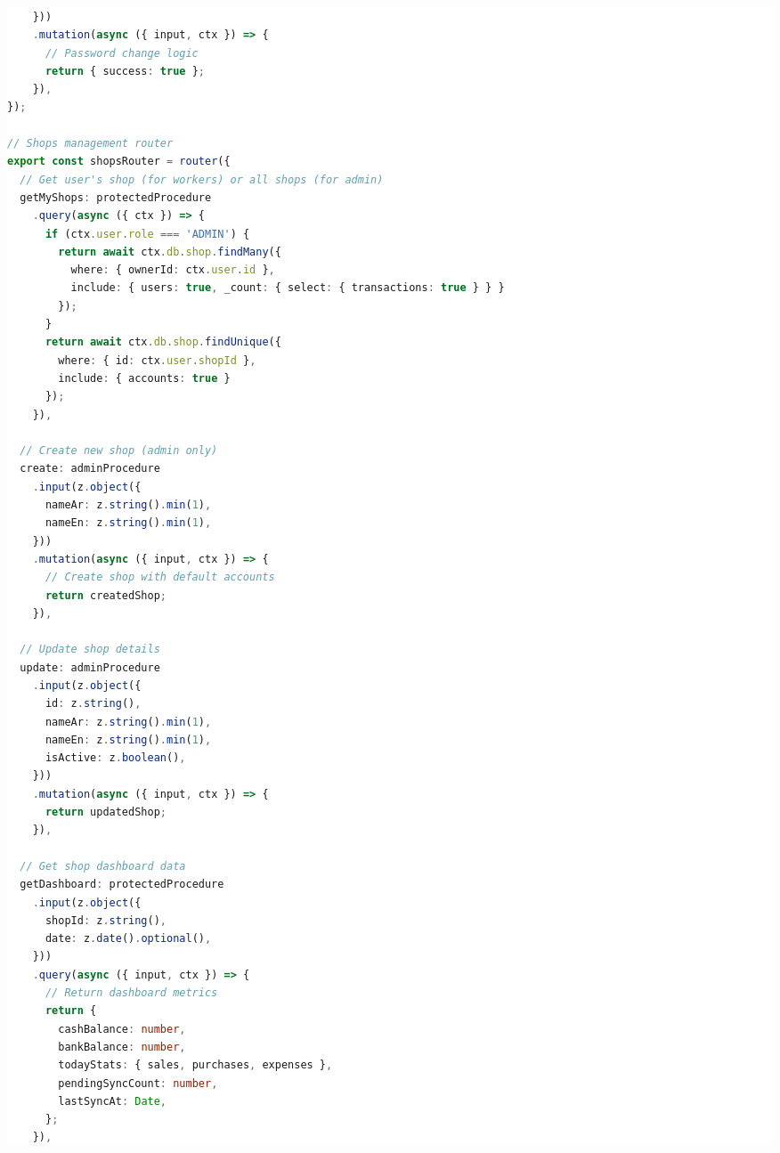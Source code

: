 ```typescript
    }))
    .mutation(async ({ input, ctx }) => {
      // Password change logic
      return { success: true };
    }),
});

// Shops management router
export const shopsRouter = router({
  // Get user's shop (for workers) or all shops (for admin)
  getMyShops: protectedProcedure
    .query(async ({ ctx }) => {
      if (ctx.user.role === 'ADMIN') {
        return await ctx.db.shop.findMany({
          where: { ownerId: ctx.user.id },
          include: { users: true, _count: { select: { transactions: true } } }
        });
      }
      return await ctx.db.shop.findUnique({
        where: { id: ctx.user.shopId },
        include: { accounts: true }
      });
    }),

  // Create new shop (admin only)
  create: adminProcedure
    .input(z.object({
      nameAr: z.string().min(1),
      nameEn: z.string().min(1),
    }))
    .mutation(async ({ input, ctx }) => {
      // Create shop with default accounts
      return createdShop;
    }),

  // Update shop details
  update: adminProcedure
    .input(z.object({
      id: z.string(),
      nameAr: z.string().min(1),
      nameEn: z.string().min(1),
      isActive: z.boolean(),
    }))
    .mutation(async ({ input, ctx }) => {
      return updatedShop;
    }),

  // Get shop dashboard data
  getDashboard: protectedProcedure
    .input(z.object({
      shopId: z.string(),
      date: z.date().optional(),
    }))
    .query(async ({ input, ctx }) => {
      // Return dashboard metrics
      return {
        cashBalance: number,
        bankBalance: number,
        todayStats: { sales, purchases, expenses },
        pendingSyncCount: number,
        lastSyncAt: Date,
      };
    }),
```